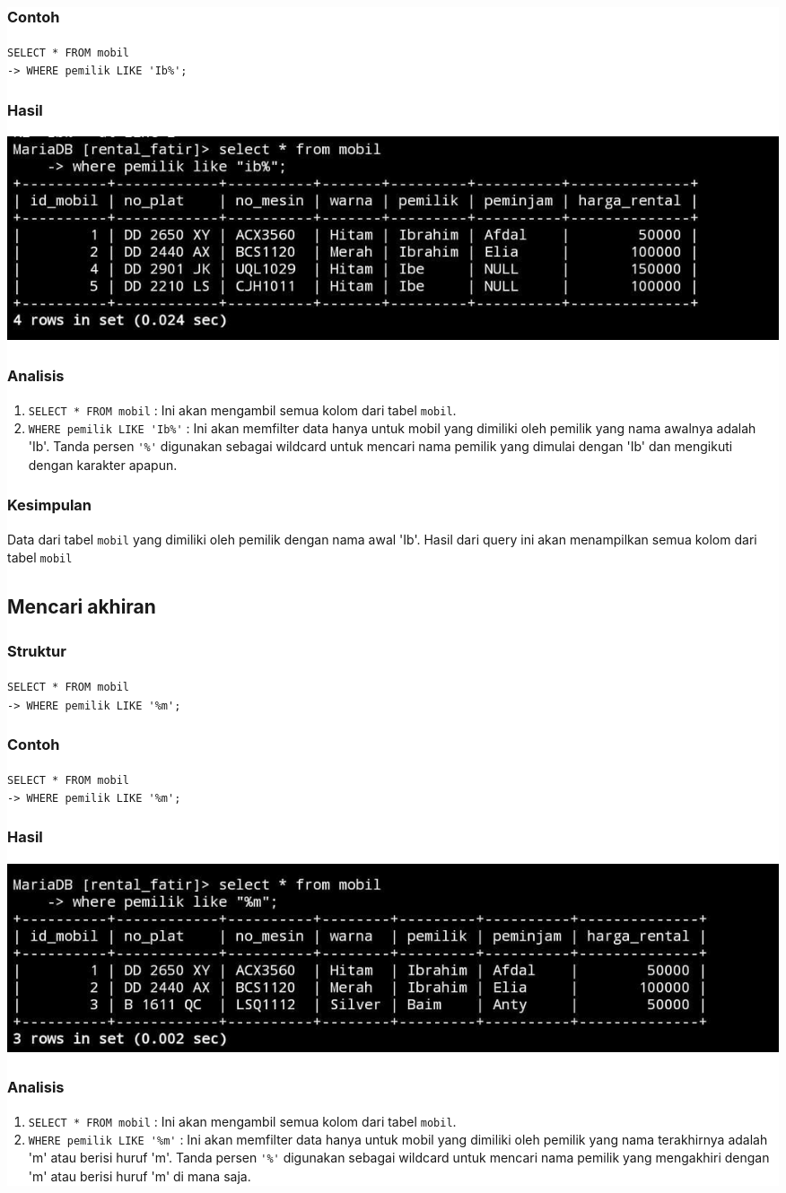 ```mysql
```
### Contoh
```mysql
SELECT * FROM mobil
-> WHERE pemilik LIKE 'Ib%';
```
### Hasil
![300](Asetdatabase/14.jpg)
### Analisis
1. `SELECT * FROM mobil` : Ini akan mengambil semua kolom dari tabel `mobil`.
2. `WHERE pemilik LIKE 'Ib%'` : Ini akan memfilter data hanya untuk mobil yang dimiliki oleh pemilik yang nama awalnya adalah 'Ib'. Tanda persen `'%'` digunakan sebagai wildcard untuk mencari nama pemilik yang dimulai dengan 'Ib' dan mengikuti dengan karakter apapun.
### Kesimpulan
Data dari tabel `mobil` yang dimiliki oleh pemilik dengan nama awal 'Ib'. Hasil dari query ini akan menampilkan semua kolom dari tabel `mobil`
## Mencari akhiran
### Struktur
```mysql
SELECT * FROM mobil
-> WHERE pemilik LIKE '%m';
```
### Contoh
```mysql
SELECT * FROM mobil
-> WHERE pemilik LIKE '%m';
```
### Hasil
![300](Asetdatabase/15.jpg)
### Analisis
1. `SELECT * FROM mobil` : Ini akan mengambil semua kolom dari tabel `mobil`.
2. `WHERE pemilik LIKE '%m'` : Ini akan memfilter data hanya untuk mobil yang dimiliki oleh pemilik yang nama terakhirnya adalah 'm' atau berisi huruf 'm'. Tanda persen `'%'` digunakan sebagai wildcard untuk mencari nama pemilik yang mengakhiri dengan 'm' atau berisi huruf 'm' di mana saja.